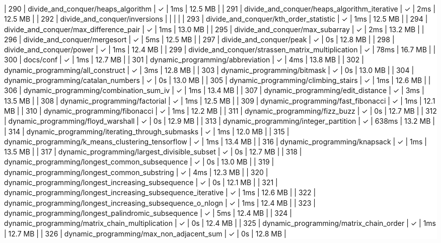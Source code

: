 | 290 | divide_and_conquer/heaps_algorithm | ✓ | 1ms | 12.5 MB |
| 291 | divide_and_conquer/heaps_algorithm_iterative | ✓ | 2ms | 12.5 MB |
| 292 | divide_and_conquer/inversions |   |  |  |
| 293 | divide_and_conquer/kth_order_statistic | ✓ | 1ms | 12.5 MB |
| 294 | divide_and_conquer/max_difference_pair | ✓ | 1ms | 13.0 MB |
| 295 | divide_and_conquer/max_subarray | ✓ | 2ms | 13.2 MB |
| 296 | divide_and_conquer/mergesort | ✓ | 5ms | 12.5 MB |
| 297 | divide_and_conquer/peak | ✓ | 0s | 12.8 MB |
| 298 | divide_and_conquer/power | ✓ | 1ms | 12.4 MB |
| 299 | divide_and_conquer/strassen_matrix_multiplication | ✓ | 78ms | 16.7 MB |
| 300 | docs/conf | ✓ | 1ms | 12.7 MB |
| 301 | dynamic_programming/abbreviation | ✓ | 4ms | 13.8 MB |
| 302 | dynamic_programming/all_construct | ✓ | 3ms | 12.8 MB |
| 303 | dynamic_programming/bitmask | ✓ | 0s | 13.0 MB |
| 304 | dynamic_programming/catalan_numbers | ✓ | 0s | 13.0 MB |
| 305 | dynamic_programming/climbing_stairs | ✓ | 1ms | 12.6 MB |
| 306 | dynamic_programming/combination_sum_iv | ✓ | 1ms | 13.4 MB |
| 307 | dynamic_programming/edit_distance | ✓ | 3ms | 13.5 MB |
| 308 | dynamic_programming/factorial | ✓ | 1ms | 12.5 MB |
| 309 | dynamic_programming/fast_fibonacci | ✓ | 1ms | 12.1 MB |
| 310 | dynamic_programming/fibonacci | ✓ | 1ms | 12.2 MB |
| 311 | dynamic_programming/fizz_buzz | ✓ | 0s | 12.7 MB |
| 312 | dynamic_programming/floyd_warshall | ✓ | 0s | 12.9 MB |
| 313 | dynamic_programming/integer_partition | ✓ | 638ms | 13.2 MB |
| 314 | dynamic_programming/iterating_through_submasks | ✓ | 1ms | 12.0 MB |
| 315 | dynamic_programming/k_means_clustering_tensorflow | ✓ | 1ms | 13.4 MB |
| 316 | dynamic_programming/knapsack | ✓ | 1ms | 13.5 MB |
| 317 | dynamic_programming/largest_divisible_subset | ✓ | 0s | 12.7 MB |
| 318 | dynamic_programming/longest_common_subsequence | ✓ | 0s | 13.0 MB |
| 319 | dynamic_programming/longest_common_substring | ✓ | 4ms | 12.3 MB |
| 320 | dynamic_programming/longest_increasing_subsequence | ✓ | 0s | 12.1 MB |
| 321 | dynamic_programming/longest_increasing_subsequence_iterative | ✓ | 1ms | 12.6 MB |
| 322 | dynamic_programming/longest_increasing_subsequence_o_nlogn | ✓ | 1ms | 12.4 MB |
| 323 | dynamic_programming/longest_palindromic_subsequence | ✓ | 5ms | 12.4 MB |
| 324 | dynamic_programming/matrix_chain_multiplication | ✓ | 0s | 12.4 MB |
| 325 | dynamic_programming/matrix_chain_order | ✓ | 1ms | 12.7 MB |
| 326 | dynamic_programming/max_non_adjacent_sum | ✓ | 0s | 12.8 MB |